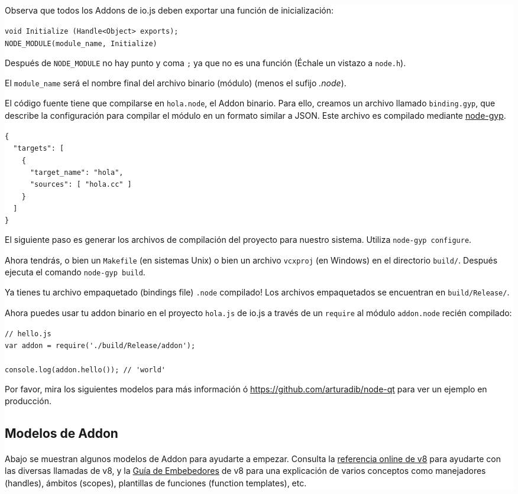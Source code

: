 Observa que todos los Addons de io.js deben exportar una función de
inicialización:

    void Initialize (Handle<Object> exports);
    NODE_MODULE(module_name, Initialize)

Después de `NODE_MODULE` no hay punto y coma `;` ya que no es una función
(Échale un vistazo a `node.h`).

El `module_name` será el nombre final del archivo binario (módulo)
(menos el sufijo *.node*).

El código fuente tiene que compilarse en `hola.node`, el Addon binario.
Para ello, creamos un archivo llamado `binding.gyp`, que describe la
configuración para compilar el módulo en un formato similar a JSON.
Este archivo es compilado mediante
[node-gyp](https://github.com/TooTallNate/node-gyp).

    {
      "targets": [
        {
          "target_name": "hola",
          "sources": [ "hola.cc" ]
        }
      ]
    }

El siguiente paso es generar los archivos de compilación del proyecto
para nuestro sistema. Utiliza `node-gyp configure`.

Ahora tendrás, o bien un `Makefile` (en sistemas Unix) o bien un
archivo `vcxproj` (en Windows) en el directorio `build/`. Después
ejecuta el comando `node-gyp build`.

Ya tienes tu archivo empaquetado (bindings file) `.node` compilado! Los archivos
empaquetados se encuentran en `build/Release/`.

Ahora puedes usar tu addon binario en el proyecto `hola.js` de io.js
a través de un `require` al módulo `addon.node` recién compilado:

    // hello.js
    var addon = require('./build/Release/addon');

    console.log(addon.hello()); // 'world'

Por favor, mira los siguientes modelos para más información ó
<https://github.com/arturadib/node-qt> para ver un ejemplo en producción.


## Modelos de Addon

Abajo se muestran algunos modelos de Addon para ayudarte a empezar.
Consulta la [referencia online de v8](http://izs.me/v8-docs/main.html)
para ayudarte con las diversas llamadas de v8, y la
[Guía de Embebedores](http://code.google.com/apis/v8/embed.html)
de v8 para una explicación de varios conceptos como manejadores (handles),
ámbitos (scopes), plantillas de funciones (function templates), etc.
